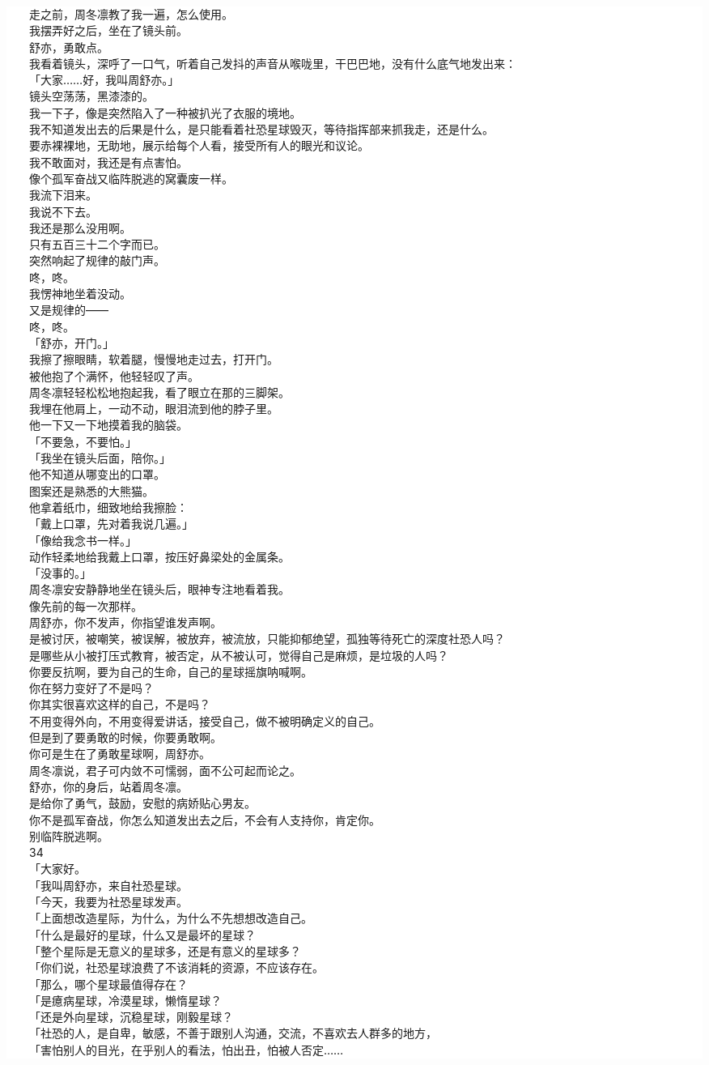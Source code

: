 &emsp;&emsp;走之前，周冬凛教了我一遍，怎么使用。  
&emsp;&emsp;我摆弄好之后，坐在了镜头前。  
&emsp;&emsp;舒亦，勇敢点。  
&emsp;&emsp;我看着镜头，深呼了一口气，听着自己发抖的声音从喉咙里，干巴巴地，没有什么底气地发出来：  
&emsp;&emsp;「大家……好，我叫周舒亦。」  
&emsp;&emsp;镜头空荡荡，黑漆漆的。  
&emsp;&emsp;我一下子，像是突然陷入了一种被扒光了衣服的境地。  
&emsp;&emsp;我不知道发出去的后果是什么，是只能看着社恐星球毁灭，等待指挥部来抓我走，还是什么。  
&emsp;&emsp;要赤裸裸地，无助地，展示给每个人看，接受所有人的眼光和议论。  
&emsp;&emsp;我不敢面对，我还是有点害怕。  
&emsp;&emsp;像个孤军奋战又临阵脱逃的窝囊废一样。  
&emsp;&emsp;我流下泪来。  
&emsp;&emsp;我说不下去。  
&emsp;&emsp;我还是那么没用啊。  
&emsp;&emsp;只有五百三十二个字而已。  
&emsp;&emsp;突然响起了规律的敲门声。  
&emsp;&emsp;咚，咚。  
&emsp;&emsp;我愣神地坐着没动。  
&emsp;&emsp;又是规律的——  
&emsp;&emsp;咚，咚。  
&emsp;&emsp;「舒亦，开门。」  
&emsp;&emsp;我擦了擦眼睛，软着腿，慢慢地走过去，打开门。  
&emsp;&emsp;被他抱了个满怀，他轻轻叹了声。  
&emsp;&emsp;周冬凛轻轻松松地抱起我，看了眼立在那的三脚架。  
&emsp;&emsp;我埋在他肩上，一动不动，眼泪流到他的脖子里。  
&emsp;&emsp;他一下又一下地摸着我的脑袋。  
&emsp;&emsp;「不要急，不要怕。」  
&emsp;&emsp;「我坐在镜头后面，陪你。」  
&emsp;&emsp;他不知道从哪变出的口罩。  
&emsp;&emsp;图案还是熟悉的大熊猫。  
&emsp;&emsp;他拿着纸巾，细致地给我擦脸：  
&emsp;&emsp;「戴上口罩，先对着我说几遍。」  
&emsp;&emsp;「像给我念书一样。」  
&emsp;&emsp;动作轻柔地给我戴上口罩，按压好鼻梁处的金属条。  
&emsp;&emsp;「没事的。」  
&emsp;&emsp;周冬凛安安静静地坐在镜头后，眼神专注地看着我。  
&emsp;&emsp;像先前的每一次那样。  
&emsp;&emsp;周舒亦，你不发声，你指望谁发声啊。  
&emsp;&emsp;是被讨厌，被嘲笑，被误解，被放弃，被流放，只能抑郁绝望，孤独等待死亡的深度社恐人吗？  
&emsp;&emsp;是哪些从小被打压式教育，被否定，从不被认可，觉得自己是麻烦，是垃圾的人吗？  
&emsp;&emsp;你要反抗啊，要为自己的生命，自己的星球摇旗呐喊啊。  
&emsp;&emsp;你在努力变好了不是吗？  
&emsp;&emsp;你其实很喜欢这样的自己，不是吗？  
&emsp;&emsp;不用变得外向，不用变得爱讲话，接受自己，做不被明确定义的自己。  
&emsp;&emsp;但是到了要勇敢的时候，你要勇敢啊。  
&emsp;&emsp;你可是生在了勇敢星球啊，周舒亦。  
&emsp;&emsp;周冬凛说，君子可内敛不可懦弱，面不公可起而论之。  
&emsp;&emsp;舒亦，你的身后，站着周冬凛。  
&emsp;&emsp;是给你了勇气，鼓励，安慰的病娇贴心男友。  
&emsp;&emsp;你不是孤军奋战，你怎么知道发出去之后，不会有人支持你，肯定你。  
&emsp;&emsp;别临阵脱逃啊。  
&emsp;&emsp;34  
&emsp;&emsp;「大家好。  
&emsp;&emsp;「我叫周舒亦，来自社恐星球。  
&emsp;&emsp;「今天，我要为社恐星球发声。  
&emsp;&emsp;「上面想改造星际，为什么，为什么不先想想改造自己。  
&emsp;&emsp;「什么是最好的星球，什么又是最坏的星球？  
&emsp;&emsp;「整个星际是无意义的星球多，还是有意义的星球多？  
&emsp;&emsp;「你们说，社恐星球浪费了不该消耗的资源，不应该存在。  
&emsp;&emsp;「那么，哪个星球最值得存在？  
&emsp;&emsp;「是癔病星球，冷漠星球，懒惰星球？  
&emsp;&emsp;「还是外向星球，沉稳星球，刚毅星球？  
&emsp;&emsp;「社恐的人，是自卑，敏感，不善于跟别人沟通，交流，不喜欢去人群多的地方，  
&emsp;&emsp;「害怕别人的目光，在乎别人的看法，怕出丑，怕被人否定……  